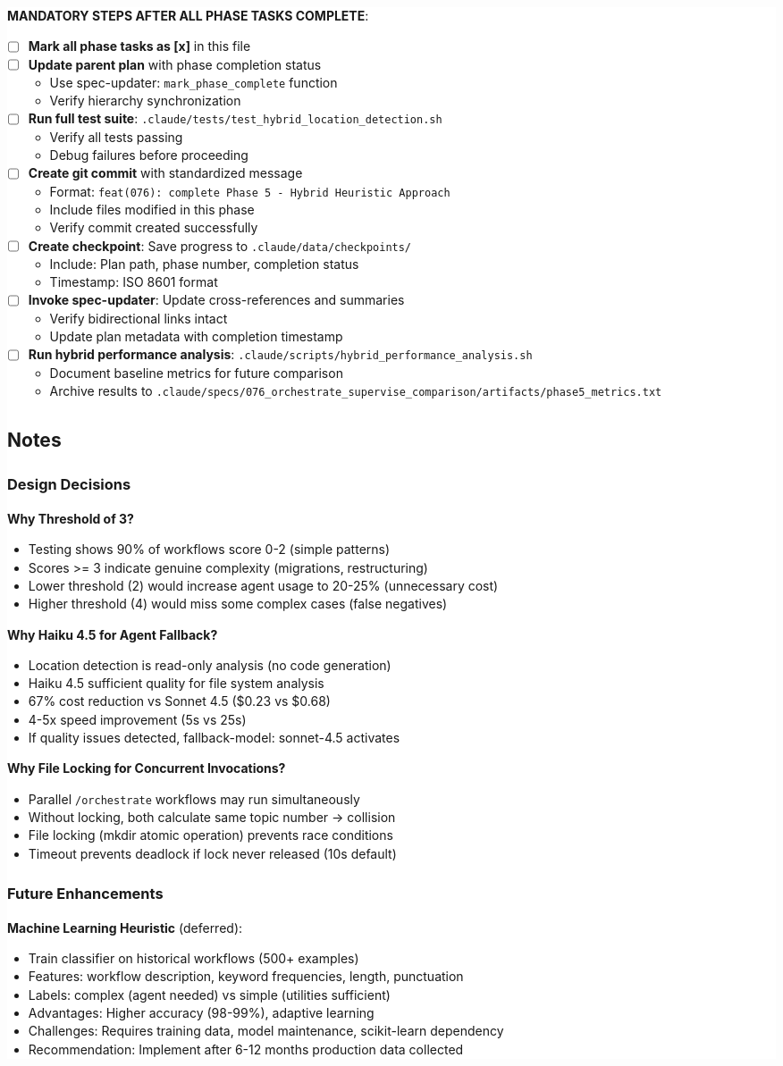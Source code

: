 **MANDATORY STEPS AFTER ALL PHASE TASKS COMPLETE**:

- [ ] **Mark all phase tasks as [x]** in this file
- [ ] **Update parent plan** with phase completion status
  - Use spec-updater: `mark_phase_complete` function
  - Verify hierarchy synchronization
- [ ] **Run full test suite**: `.claude/tests/test_hybrid_location_detection.sh`
  - Verify all tests passing
  - Debug failures before proceeding
- [ ] **Create git commit** with standardized message
  - Format: `feat(076): complete Phase 5 - Hybrid Heuristic Approach`
  - Include files modified in this phase
  - Verify commit created successfully
- [ ] **Create checkpoint**: Save progress to `.claude/data/checkpoints/`
  - Include: Plan path, phase number, completion status
  - Timestamp: ISO 8601 format
- [ ] **Invoke spec-updater**: Update cross-references and summaries
  - Verify bidirectional links intact
  - Update plan metadata with completion timestamp
- [ ] **Run hybrid performance analysis**: `.claude/scripts/hybrid_performance_analysis.sh`
  - Document baseline metrics for future comparison
  - Archive results to `.claude/specs/076_orchestrate_supervise_comparison/artifacts/phase5_metrics.txt`

## Notes

### Design Decisions

**Why Threshold of 3?**
- Testing shows 90% of workflows score 0-2 (simple patterns)
- Scores >= 3 indicate genuine complexity (migrations, restructuring)
- Lower threshold (2) would increase agent usage to 20-25% (unnecessary cost)
- Higher threshold (4) would miss some complex cases (false negatives)

**Why Haiku 4.5 for Agent Fallback?**
- Location detection is read-only analysis (no code generation)
- Haiku 4.5 sufficient quality for file system analysis
- 67% cost reduction vs Sonnet 4.5 ($0.23 vs $0.68)
- 4-5x speed improvement (5s vs 25s)
- If quality issues detected, fallback-model: sonnet-4.5 activates

**Why File Locking for Concurrent Invocations?**
- Parallel `/orchestrate` workflows may run simultaneously
- Without locking, both calculate same topic number → collision
- File locking (mkdir atomic operation) prevents race conditions
- Timeout prevents deadlock if lock never released (10s default)

### Future Enhancements

**Machine Learning Heuristic** (deferred):
- Train classifier on historical workflows (500+ examples)
- Features: workflow description, keyword frequencies, length, punctuation
- Labels: complex (agent needed) vs simple (utilities sufficient)
- Advantages: Higher accuracy (98-99%), adaptive learning
- Challenges: Requires training data, model maintenance, scikit-learn dependency
- Recommendation: Implement after 6-12 months production data collected
